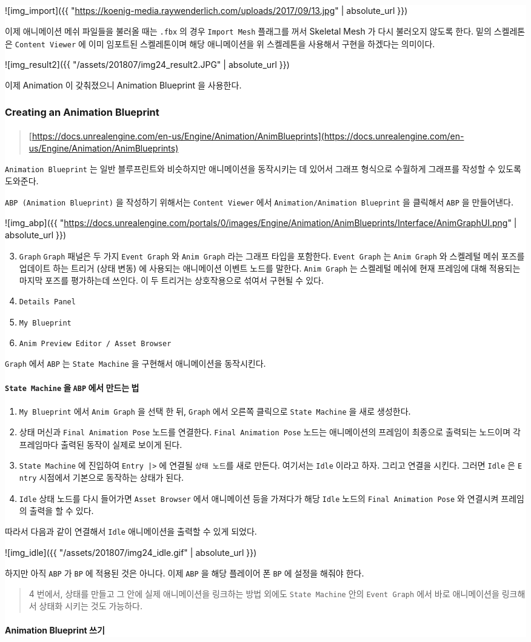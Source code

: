 ![img_import]({{ "https://koenig-media.raywenderlich.com/uploads/2017/09/13.jpg" | absolute_url }})

이제 애니메이션 메쉬 파일들을 불러올 때는 `.fbx` 의 경우 `Import Mesh` 플래그를 꺼서 Skeletal Mesh 가 다시 불러오지 않도록 한다. 밑의 스켈레톤은 `Content Viewer` 에 이미 임포트된 스켈레톤이며 해당 애니메이션을 위 스켈레톤을 사용해서 구현을 하겠다는 의미이다.

![img_result2]({{ "/assets/201807/img24_result2.JPG" | absolute_url }})

이제 Animation 이 갖춰졌으니 Animation Blueprint 을 사용한다.

### Creating an Animation Blueprint

> [https://docs.unrealengine.com/en-us/Engine/Animation/AnimBlueprints](https://docs.unrealengine.com/en-us/Engine/Animation/AnimBlueprints)

`Animation Blueprint` 는 일반 블루프린트와 비슷하지만 애니메이션을 동작시키는 데 있어서 그래프 형식으로 수월하게 그래프를 작성할 수 있도록 도와준다.

`ABP (Animation Blueprint)` 을 작성하기 위해서는 `Content Viewer` 에서 `Animation/Animation Blueprint` 을 클릭해서 `ABP` 을 만들어낸다.

![img_abp]({{ "https://docs.unrealengine.com/portals/0/images/Engine/Animation/AnimBlueprints/Interface/AnimGraphUI.png" | absolute_url }})

3. `Graph`
  `Graph` 패널은 두 가지 `Event Graph` 와 `Anim Graph` 라는 그래프 타입을 포함한다. `Event Graph` 는 `Anim Graph` 와 스켈레털 메쉬 포즈를 업데이트 하는 트리거 (상태 변동) 에 사용되는 애니메이션 이벤트 노드를 말한다.
  `Anim Graph` 는 스켈레털 메쉬에 현재 프레임에 대해 적용되는 마지막 포즈를 평가하는데 쓰인다.
  이 두 트리거는 상호작용으로 섞여서 구현될 수 있다.

4. `Details Panel`
5. `My Blueprint`
6. `Anim Preview Editor / Asset Browser`

`Graph` 에서 `ABP` 는 `State Machine` 을 구현해서 애니메이션을 동작시킨다.

#### `State Machine` 을 `ABP` 에서 만드는 법

1. `My Blueprint` 에서 `Anim Graph` 을 선택 한 뒤, `Graph` 에서 오른쪽 클릭으로 `State Machine` 을 새로 생성한다.

2. 상태 머신과 `Final Animation Pose` 노드를 연결한다. `Final Animation Pose` 노드는 애니메이션의 프레임이 최종으로 출력되는 노드이며 각 프레임마다 출력된 동작이 실제로 보이게 된다.

3. `State Machine` 에 진입하여 `Entry |>` 에 연결될 `상태 노드`를 새로 만든다. 여기서는 `Idle` 이라고 하자. 그리고 연결을 시킨다. 그러면 `Idle` 은 `Entry` 시점에서 기본으로 동작하는 상태가 된다.

4. `Idle` 상태 노드를 다시 들어가면 `Asset Browser` 에서 애니메이션 등을 가져다가 해당 `Idle` 노드의 `Final Animation Pose` 와 연결시켜 프레임의 출력을 할 수 있다.

따라서 다음과 같이 연결해서 `Idle` 애니메이션을 출력할 수 있게 되었다.

![img_idle]({{ "/assets/201807/img24_idle.gif" | absolute_url }})

하지만 아직 `ABP` 가 `BP` 에 적용된 것은 아니다. 이제 `ABP` 을 해당 플레이어 폰 `BP` 에 설정을 해줘야 한다.

> 4 번에서, 상태를 만들고 그 안에 실제 애니메이션을 링크하는 방법 외에도 `State Machine` 안의 `Event Graph` 에서 바로 애니메이션을 링크해서 상태화 시키는 것도 가능하다.

#### Animation Blueprint 쓰기
